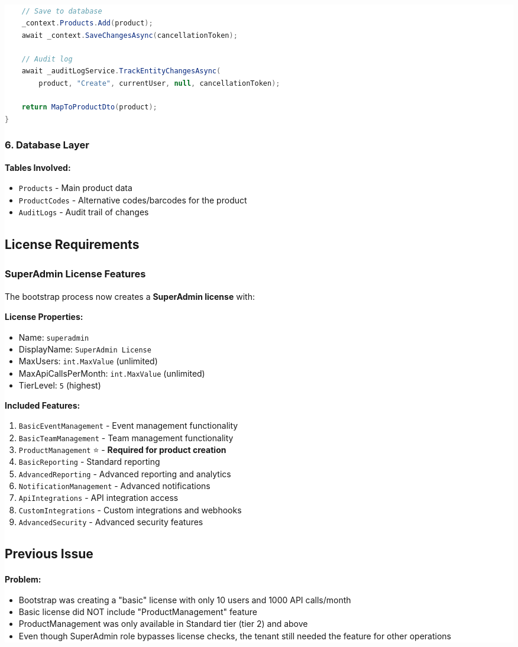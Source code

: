 ```csharp
    // Save to database
    _context.Products.Add(product);
    await _context.SaveChangesAsync(cancellationToken);

    // Audit log
    await _auditLogService.TrackEntityChangesAsync(
        product, "Create", currentUser, null, cancellationToken);

    return MapToProductDto(product);
}
```

### 6. Database Layer

**Tables Involved:**
- `Products` - Main product data
- `ProductCodes` - Alternative codes/barcodes for the product
- `AuditLogs` - Audit trail of changes

## License Requirements

### SuperAdmin License Features

The bootstrap process now creates a **SuperAdmin license** with:

**License Properties:**
- Name: `superadmin`
- DisplayName: `SuperAdmin License`
- MaxUsers: `int.MaxValue` (unlimited)
- MaxApiCallsPerMonth: `int.MaxValue` (unlimited)
- TierLevel: `5` (highest)

**Included Features:**
1. `BasicEventManagement` - Event management functionality
2. `BasicTeamManagement` - Team management functionality
3. `ProductManagement` ⭐ - **Required for product creation**
4. `BasicReporting` - Standard reporting
5. `AdvancedReporting` - Advanced reporting and analytics
6. `NotificationManagement` - Advanced notifications
7. `ApiIntegrations` - API integration access
8. `CustomIntegrations` - Custom integrations and webhooks
9. `AdvancedSecurity` - Advanced security features

## Previous Issue

**Problem:**
- Bootstrap was creating a "basic" license with only 10 users and 1000 API calls/month
- Basic license did NOT include "ProductManagement" feature
- ProductManagement was only available in Standard tier (tier 2) and above
- Even though SuperAdmin role bypasses license checks, the tenant still needed the feature for other operations
